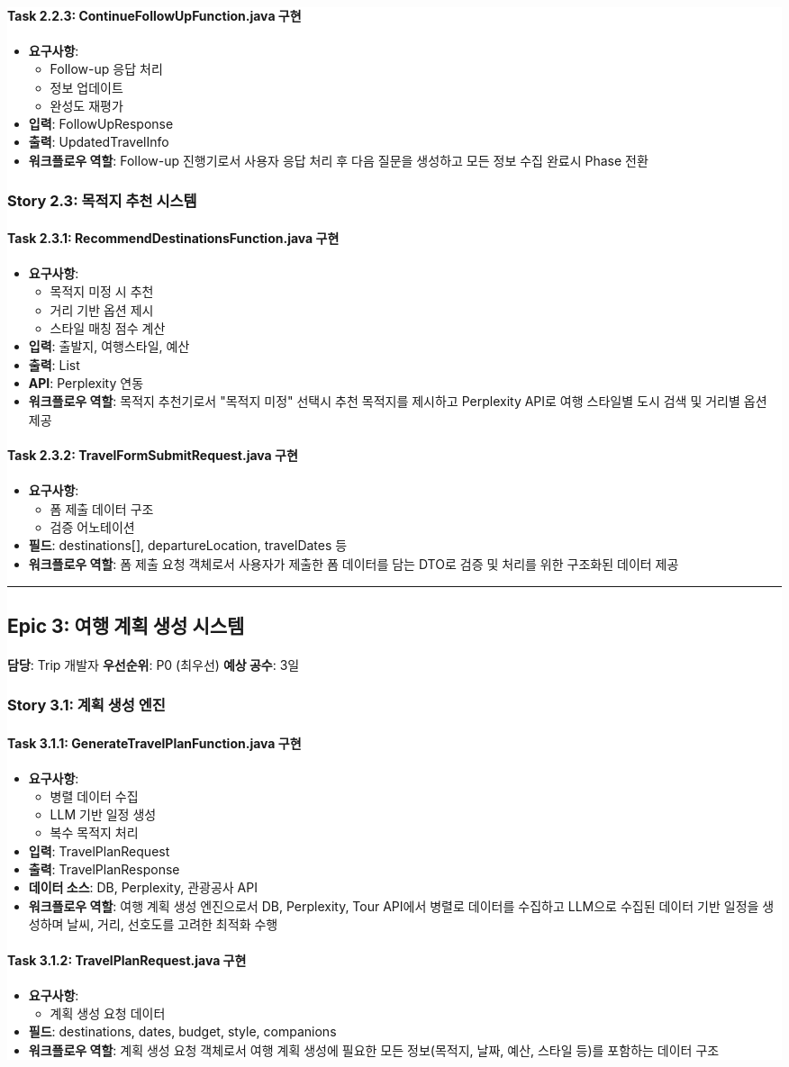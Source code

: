 #### Task 2.2.3: ContinueFollowUpFunction.java 구현
- **요구사항**:
  - Follow-up 응답 처리
  - 정보 업데이트
  - 완성도 재평가
- **입력**: FollowUpResponse
- **출력**: UpdatedTravelInfo
- **워크플로우 역할**: Follow-up 진행기로서 사용자 응답 처리 후 다음 질문을 생성하고 모든 정보 수집 완료시 Phase 전환

### Story 2.3: 목적지 추천 시스템

#### Task 2.3.1: RecommendDestinationsFunction.java 구현
- **요구사항**:
  - 목적지 미정 시 추천
  - 거리 기반 옵션 제시
  - 스타일 매칭 점수 계산
- **입력**: 출발지, 여행스타일, 예산
- **출력**: List<DestinationRecommendation>
- **API**: Perplexity 연동
- **워크플로우 역할**: 목적지 추천기로서 "목적지 미정" 선택시 추천 목적지를 제시하고 Perplexity API로 여행 스타일별 도시 검색 및 거리별 옵션 제공

#### Task 2.3.2: TravelFormSubmitRequest.java 구현
- **요구사항**:
  - 폼 제출 데이터 구조
  - 검증 어노테이션
- **필드**: destinations[], departureLocation, travelDates 등
- **워크플로우 역할**: 폼 제출 요청 객체로서 사용자가 제출한 폼 데이터를 담는 DTO로 검증 및 처리를 위한 구조화된 데이터 제공

---

## Epic 3: 여행 계획 생성 시스템
**담당**: Trip 개발자
**우선순위**: P0 (최우선)
**예상 공수**: 3일

### Story 3.1: 계획 생성 엔진

#### Task 3.1.1: GenerateTravelPlanFunction.java 구현
- **요구사항**:
  - 병렬 데이터 수집
  - LLM 기반 일정 생성
  - 복수 목적지 처리
- **입력**: TravelPlanRequest
- **출력**: TravelPlanResponse
- **데이터 소스**: DB, Perplexity, 관광공사 API
- **워크플로우 역할**: 여행 계획 생성 엔진으로서 DB, Perplexity, Tour API에서 병렬로 데이터를 수집하고 LLM으로 수집된 데이터 기반 일정을 생성하며 날씨, 거리, 선호도를 고려한 최적화 수행

#### Task 3.1.2: TravelPlanRequest.java 구현
- **요구사항**:
  - 계획 생성 요청 데이터
- **필드**: destinations, dates, budget, style, companions
- **워크플로우 역할**: 계획 생성 요청 객체로서 여행 계획 생성에 필요한 모든 정보(목적지, 날짜, 예산, 스타일 등)를 포함하는 데이터 구조
